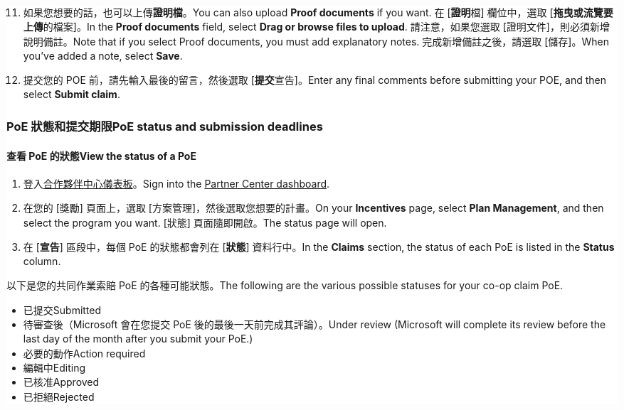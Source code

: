 11. <span data-ttu-id="4e0ff-227">如果您想要的話，也可以上傳**證明檔**。</span><span class="sxs-lookup"><span data-stu-id="4e0ff-227">You can also upload **Proof documents** if you want.</span></span> <span data-ttu-id="4e0ff-228">在 [**證明**檔] 欄位中，選取 [**拖曳或流覽要上傳**的檔案]。</span><span class="sxs-lookup"><span data-stu-id="4e0ff-228">In the **Proof documents** field, select **Drag or browse files to upload**.</span></span> <span data-ttu-id="4e0ff-229">請注意，如果您選取 [證明文件]，則必須新增說明備註。</span><span class="sxs-lookup"><span data-stu-id="4e0ff-229">Note that if you select Proof documents, you must add explanatory notes.</span></span> <span data-ttu-id="4e0ff-230">完成新增備註之後，請選取 [儲存]。</span><span class="sxs-lookup"><span data-stu-id="4e0ff-230">When you’ve added a note, select **Save**.</span></span>

12. <span data-ttu-id="4e0ff-231">提交您的 POE 前，請先輸入最後的留言，然後選取 [**提交**宣告]。</span><span class="sxs-lookup"><span data-stu-id="4e0ff-231">Enter any final comments before submitting your POE, and then select **Submit claim**.</span></span>

### <a name="poe-status-and-submission-deadlines"></a><span data-ttu-id="4e0ff-232">PoE 狀態和提交期限</span><span class="sxs-lookup"><span data-stu-id="4e0ff-232">PoE status and submission deadlines</span></span>

#### <a name="view-the-status-of-a-poe"></a><span data-ttu-id="4e0ff-233">查看 PoE 的狀態</span><span class="sxs-lookup"><span data-stu-id="4e0ff-233">View the status of a PoE</span></span>

1. <span data-ttu-id="4e0ff-234">登入[合作夥伴中心儀表板](https://partner.microsoft.com/dashboard/)。</span><span class="sxs-lookup"><span data-stu-id="4e0ff-234">Sign into the [Partner Center dashboard](https://partner.microsoft.com/dashboard/).</span></span>

2. <span data-ttu-id="4e0ff-235">在您的 [獎勵] 頁面上，選取 [方案管理]，然後選取您想要的計畫。</span><span class="sxs-lookup"><span data-stu-id="4e0ff-235">On your **Incentives** page, select **Plan Management**, and then select the program you want.</span></span> <span data-ttu-id="4e0ff-236">[狀態] 頁面隨即開啟。</span><span class="sxs-lookup"><span data-stu-id="4e0ff-236">The status page will open.</span></span>

3. <span data-ttu-id="4e0ff-237">在 [**宣告**] 區段中，每個 PoE 的狀態都會列在 [**狀態**] 資料行中。</span><span class="sxs-lookup"><span data-stu-id="4e0ff-237">In the **Claims** section, the status of each PoE is listed in the **Status** column.</span></span>

<span data-ttu-id="4e0ff-238">以下是您的共同作業索賠 PoE 的各種可能狀態。</span><span class="sxs-lookup"><span data-stu-id="4e0ff-238">The following are the various possible statuses for your co-op claim PoE.</span></span>

- <span data-ttu-id="4e0ff-239">已提交</span><span class="sxs-lookup"><span data-stu-id="4e0ff-239">Submitted</span></span>
- <span data-ttu-id="4e0ff-240">待審查後（Microsoft 會在您提交 PoE 後的最後一天前完成其評論）。</span><span class="sxs-lookup"><span data-stu-id="4e0ff-240">Under review (Microsoft will complete its review before the last day of the month after you submit your PoE.)</span></span>
- <span data-ttu-id="4e0ff-241">必要的動作</span><span class="sxs-lookup"><span data-stu-id="4e0ff-241">Action required</span></span>
- <span data-ttu-id="4e0ff-242">編輯中</span><span class="sxs-lookup"><span data-stu-id="4e0ff-242">Editing</span></span>
- <span data-ttu-id="4e0ff-243">已核准</span><span class="sxs-lookup"><span data-stu-id="4e0ff-243">Approved</span></span>
- <span data-ttu-id="4e0ff-244">已拒絕</span><span class="sxs-lookup"><span data-stu-id="4e0ff-244">Rejected</span></span>
